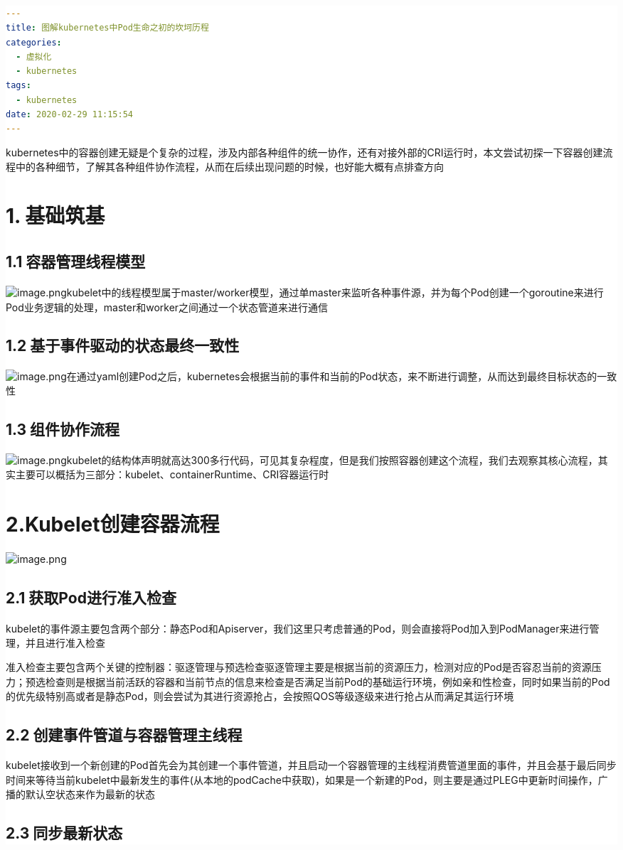 ```yaml
---
title: 图解kubernetes中Pod生命之初的坎坷历程
categories:
  - 虚拟化
  - kubernetes
tags:
  - kubernetes
date: 2020-02-29 11:15:54
---
```


kubernetes中的容器创建无疑是个复杂的过程，涉及内部各种组件的统一协作，还有对接外部的CRI运行时，本文尝试初探一下容器创建流程中的各种细节，了解其各种组件协作流程，从而在后续出现问题的时候，也好能大概有点排查方向

# 1\. 基础筑基

## 1.1 容器管理线程模型

![image.png](https://user-gold-cdn.xitu.io/2020/2/28/17089dc80311c666?imageView2/0/w/1280/h/960/format/webp/ignore-error/1 "image.png")kubelet中的线程模型属于master/worker模型，通过单master来监听各种事件源，并为每个Pod创建一个goroutine来进行Pod业务逻辑的处理，master和worker之间通过一个状态管道来进行通信

## 1.2 基于事件驱动的状态最终一致性

![image.png](https://user-gold-cdn.xitu.io/2020/2/28/17089dc83c2fddd0?imageView2/0/w/1280/h/960/format/webp/ignore-error/1 "image.png")在通过yaml创建Pod之后，kubernetes会根据当前的事件和当前的Pod状态，来不断进行调整，从而达到最终目标状态的一致性

## 1.3 组件协作流程

![image.png](https://user-gold-cdn.xitu.io/2020/2/28/17089dc86353db9b?imageView2/0/w/1280/h/960/format/webp/ignore-error/1 "image.png")kubelet的结构体声明就高达300多行代码，可见其复杂程度，但是我们按照容器创建这个流程，我们去观察其核心流程，其实主要可以概括为三部分：kubelet、containerRuntime、CRI容器运行时

# 2.Kubelet创建容器流程

![image.png](https://user-gold-cdn.xitu.io/2020/2/28/17089dc8860ff0d2?imageView2/0/w/1280/h/960/format/webp/ignore-error/1 "image.png")

## 2.1 获取Pod进行准入检查

kubelet的事件源主要包含两个部分：静态Pod和Apiserver，我们这里只考虑普通的Pod，则会直接将Pod加入到PodManager来进行管理，并且进行准入检查

准入检查主要包含两个关键的控制器：驱逐管理与预选检查驱逐管理主要是根据当前的资源压力，检测对应的Pod是否容忍当前的资源压力；预选检查则是根据当前活跃的容器和当前节点的信息来检查是否满足当前Pod的基础运行环境，例如亲和性检查，同时如果当前的Pod的优先级特别高或者是静态Pod，则会尝试为其进行资源抢占，会按照QOS等级逐级来进行抢占从而满足其运行环境

## 2.2 创建事件管道与容器管理主线程

kubelet接收到一个新创建的Pod首先会为其创建一个事件管道，并且启动一个容器管理的主线程消费管道里面的事件，并且会基于最后同步时间来等待当前kubelet中最新发生的事件(从本地的podCache中获取)，如果是一个新建的Pod，则主要是通过PLEG中更新时间操作，广播的默认空状态来作为最新的状态

## 2.3 同步最新状态
